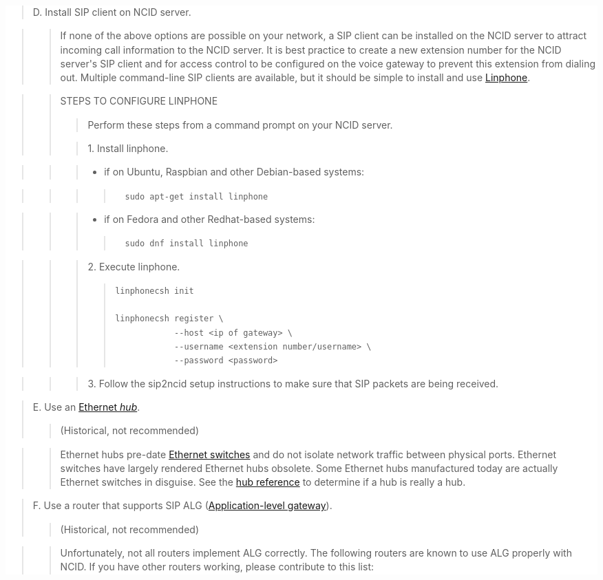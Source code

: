 > D. Install SIP client on NCID server.

> > If none of the above options are possible on your network, a SIP
> > client can be installed on the NCID server to attract incoming call
> > information to the NCID server. It is best practice to create a new
> > extension number for the NCID server's SIP client and for access
> > control to be configured on the voice gateway to prevent this extension
> > from dialing out. Multiple command-line SIP clients are available,
> > but it should be simple to install and use
> > [Linphone](http://www.linphone.org/).

> > STEPS TO CONFIGURE LINPHONE
> >
> > > Perform these steps from a command prompt on your NCID server.
> >
> > > &#x31;. Install linphone.

> > > - if on Ubuntu, Raspbian and other Debian-based systems:

> > > >       sudo apt-get install linphone

> > > - if on Fedora and other Redhat-based systems:
> > >
> > > >       sudo dnf install linphone

> > > &#x32;. Execute linphone.
> > >
> > > >     linphonecsh init
> > > >
> > > >     linphonecsh register \
> > > >                 --host <ip of gateway> \
> > > >                 --username <extension number/username> \
> > > >                 --password <password>

> > > &#x33;. Follow the sip2ncid setup instructions to make sure that SIP
> > > packets are being received.

> E. Use an [Ethernet _hub_](http://en.wikipedia.org/wiki/Ethernet_hub).
>
> > (Historical, not recommended)

> > Ethernet hubs pre-date [Ethernet switches](https://en.wikipedia.org/wiki/Network_switch)
> > and do not isolate network traffic between physical ports. Ethernet
> > switches have largely rendered Ethernet hubs obsolete. Some Ethernet
> > hubs manufactured today are actually Ethernet switches in disguise.
> > See the [hub reference](http://wiki.wireshark.org/HubReference)
> > to determine if a hub is really a hub.

> F. Use a router that supports SIP ALG ([Application-level gateway](http://www.voip-info.org/wiki/view/Routers+SIP+ALG)).
>
> > (Historical, not recommended)

> > Unfortunately, not all routers implement ALG correctly. The following
> > routers are known to use ALG properly with NCID. If you have other
> > routers working, please contribute to this list:
